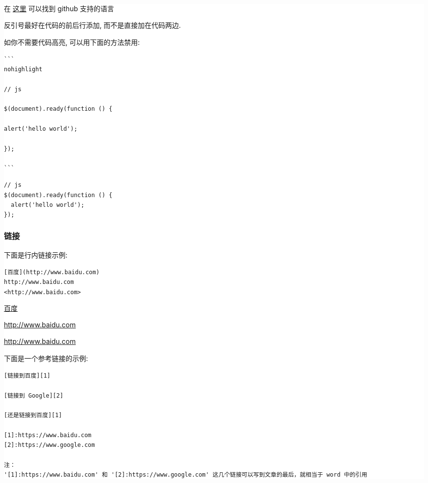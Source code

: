 在 [这里](https://github.com/github/linguist/blob/master/lib/linguist/languages.yml) 可以找到 github 支持的语言

反引号最好在代码的前后行添加, 而不是直接加在代码两边.

如你不需要代码高亮, 可以用下面的方法禁用:

````
```
nohighlight

// js

$(document).ready(function () {

alert('hello world');

});

```
````

```nohighlight
// js
$(document).ready(function () {
  alert('hello world');
});
```

### 链接

下面是行内链接示例:

```
[百度](http://www.baidu.com)
http://www.baidu.com
<http://www.baidu.com>
```

[百度](http://www.baidu.com)

http://www.baidu.com

<http://www.baidu.com>

下面是一个参考链接的示例:

```
[链接到百度][1]

[链接到 Google][2]

[还是链接到百度][1]

[1]:https://www.baidu.com
[2]:https://www.google.com

注：
'[1]:https://www.baidu.com' 和 '[2]:https://www.google.com' 这几个链接可以写到文章的最后，就相当于 word 中的引用
```


[1]: https://www.baidu.com
[2]: https://www.google.com
[id]: /img/markdown/001.jpg "无名"